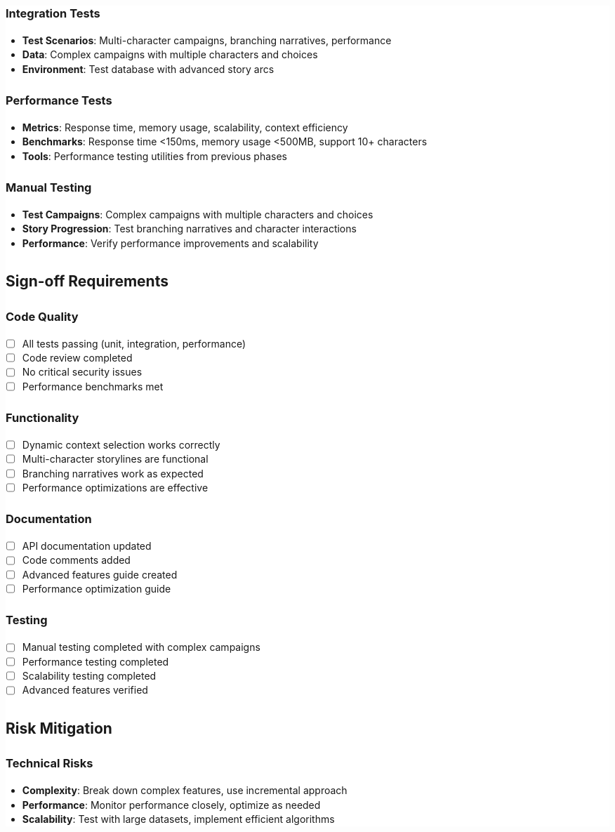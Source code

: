 ### Integration Tests
- **Test Scenarios**: Multi-character campaigns, branching narratives, performance
- **Data**: Complex campaigns with multiple characters and choices
- **Environment**: Test database with advanced story arcs

### Performance Tests
- **Metrics**: Response time, memory usage, scalability, context efficiency
- **Benchmarks**: Response time <150ms, memory usage <500MB, support 10+ characters
- **Tools**: Performance testing utilities from previous phases

### Manual Testing
- **Test Campaigns**: Complex campaigns with multiple characters and choices
- **Story Progression**: Test branching narratives and character interactions
- **Performance**: Verify performance improvements and scalability

## Sign-off Requirements

### Code Quality
- [ ] All tests passing (unit, integration, performance)
- [ ] Code review completed
- [ ] No critical security issues
- [ ] Performance benchmarks met

### Functionality
- [ ] Dynamic context selection works correctly
- [ ] Multi-character storylines are functional
- [ ] Branching narratives work as expected
- [ ] Performance optimizations are effective

### Documentation
- [ ] API documentation updated
- [ ] Code comments added
- [ ] Advanced features guide created
- [ ] Performance optimization guide

### Testing
- [ ] Manual testing completed with complex campaigns
- [ ] Performance testing completed
- [ ] Scalability testing completed
- [ ] Advanced features verified

## Risk Mitigation

### Technical Risks
- **Complexity**: Break down complex features, use incremental approach
- **Performance**: Monitor performance closely, optimize as needed
- **Scalability**: Test with large datasets, implement efficient algorithms
